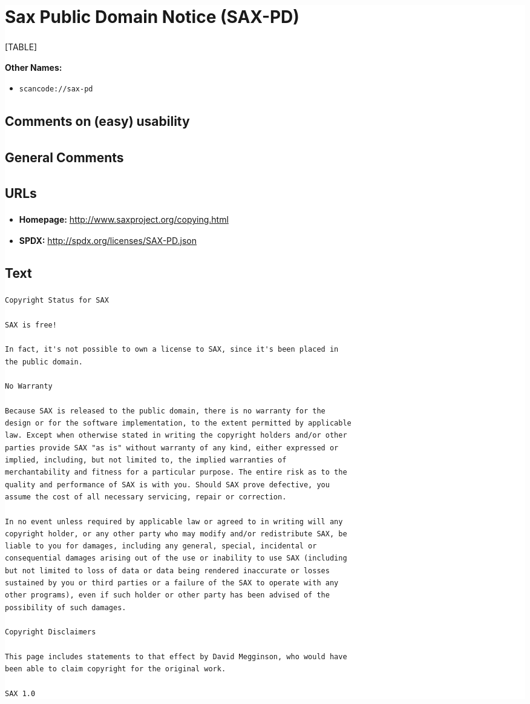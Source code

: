 # Sax Public Domain Notice (SAX-PD)

[TABLE]

**Other Names:**

-   `scancode://sax-pd`

## Comments on (easy) usability

## General Comments

## URLs

-   **Homepage:** http://www.saxproject.org/copying.html

-   **SPDX:** http://spdx.org/licenses/SAX-PD.json

## Text

    Copyright Status for SAX

    SAX is free!

    In fact, it's not possible to own a license to SAX, since it's been placed in
    the public domain.

    No Warranty

    Because SAX is released to the public domain, there is no warranty for the
    design or for the software implementation, to the extent permitted by applicable
    law. Except when otherwise stated in writing the copyright holders and/or other
    parties provide SAX "as is" without warranty of any kind, either expressed or
    implied, including, but not limited to, the implied warranties of
    merchantability and fitness for a particular purpose. The entire risk as to the
    quality and performance of SAX is with you. Should SAX prove defective, you
    assume the cost of all necessary servicing, repair or correction.

    In no event unless required by applicable law or agreed to in writing will any
    copyright holder, or any other party who may modify and/or redistribute SAX, be
    liable to you for damages, including any general, special, incidental or
    consequential damages arising out of the use or inability to use SAX (including
    but not limited to loss of data or data being rendered inaccurate or losses
    sustained by you or third parties or a failure of the SAX to operate with any
    other programs), even if such holder or other party has been advised of the
    possibility of such damages.

    Copyright Disclaimers

    This page includes statements to that effect by David Megginson, who would have
    been able to claim copyright for the original work.

    SAX 1.0
